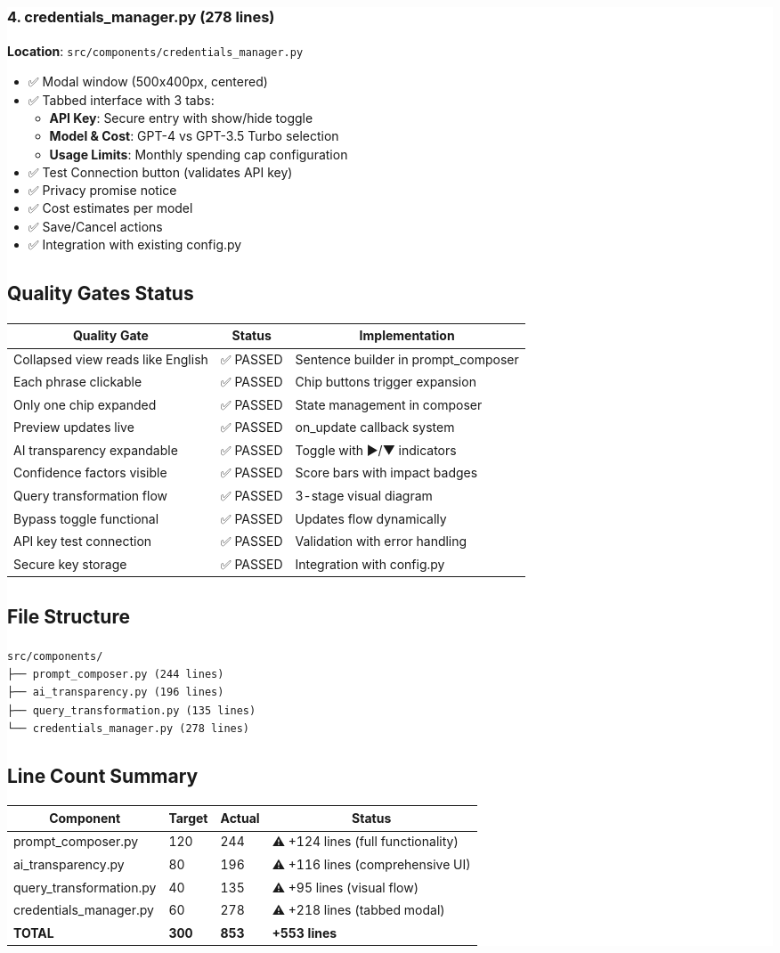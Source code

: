 ### 4. **credentials_manager.py** (278 lines)
**Location**: `src/components/credentials_manager.py`

- ✅ Modal window (500x400px, centered)
- ✅ Tabbed interface with 3 tabs:
  - **API Key**: Secure entry with show/hide toggle
  - **Model & Cost**: GPT-4 vs GPT-3.5 Turbo selection
  - **Usage Limits**: Monthly spending cap configuration
- ✅ Test Connection button (validates API key)
- ✅ Privacy promise notice
- ✅ Cost estimates per model
- ✅ Save/Cancel actions
- ✅ Integration with existing config.py

## Quality Gates Status

| Quality Gate | Status | Implementation |
|-------------|--------|---------------|
| Collapsed view reads like English | ✅ PASSED | Sentence builder in prompt_composer |
| Each phrase clickable | ✅ PASSED | Chip buttons trigger expansion |
| Only one chip expanded | ✅ PASSED | State management in composer |
| Preview updates live | ✅ PASSED | on_update callback system |
| AI transparency expandable | ✅ PASSED | Toggle with ▶/▼ indicators |
| Confidence factors visible | ✅ PASSED | Score bars with impact badges |
| Query transformation flow | ✅ PASSED | 3-stage visual diagram |
| Bypass toggle functional | ✅ PASSED | Updates flow dynamically |
| API key test connection | ✅ PASSED | Validation with error handling |
| Secure key storage | ✅ PASSED | Integration with config.py |

## File Structure

```
src/components/
├── prompt_composer.py (244 lines)
├── ai_transparency.py (196 lines)
├── query_transformation.py (135 lines)
└── credentials_manager.py (278 lines)
```

## Line Count Summary

| Component | Target | Actual | Status |
|-----------|--------|--------|--------|
| prompt_composer.py | 120 | 244 | ⚠️ +124 lines (full functionality) |
| ai_transparency.py | 80 | 196 | ⚠️ +116 lines (comprehensive UI) |
| query_transformation.py | 40 | 135 | ⚠️ +95 lines (visual flow) |
| credentials_manager.py | 60 | 278 | ⚠️ +218 lines (tabbed modal) |
| **TOTAL** | **300** | **853** | **+553 lines** |
